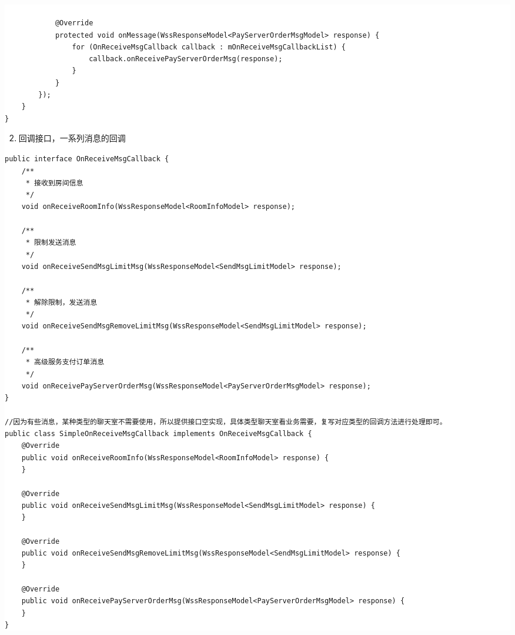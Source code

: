 ```

            @Override
            protected void onMessage(WssResponseModel<PayServerOrderMsgModel> response) {
                for (OnReceiveMsgCallback callback : mOnReceiveMsgCallbackList) {
                    callback.onReceivePayServerOrderMsg(response);
                }
            }
        });
    }
}
```

2. 回调接口，一系列消息的回调

```
public interface OnReceiveMsgCallback {
    /**
     * 接收到房间信息
     */
    void onReceiveRoomInfo(WssResponseModel<RoomInfoModel> response);

    /**
     * 限制发送消息
     */
    void onReceiveSendMsgLimitMsg(WssResponseModel<SendMsgLimitModel> response);

    /**
     * 解除限制，发送消息
     */
    void onReceiveSendMsgRemoveLimitMsg(WssResponseModel<SendMsgLimitModel> response);

    /**
     * 高级服务支付订单消息
     */
    void onReceivePayServerOrderMsg(WssResponseModel<PayServerOrderMsgModel> response);
}

//因为有些消息，某种类型的聊天室不需要使用，所以提供接口空实现，具体类型聊天室看业务需要，复写对应类型的回调方法进行处理即可。
public class SimpleOnReceiveMsgCallback implements OnReceiveMsgCallback {
	@Override
    public void onReceiveRoomInfo(WssResponseModel<RoomInfoModel> response) {
    }
    
    @Override
    public void onReceiveSendMsgLimitMsg(WssResponseModel<SendMsgLimitModel> response) {
    }

    @Override
    public void onReceiveSendMsgRemoveLimitMsg(WssResponseModel<SendMsgLimitModel> response) {
    }
    
    @Override
    public void onReceivePayServerOrderMsg(WssResponseModel<PayServerOrderMsgModel> response) {
    }
}
```
